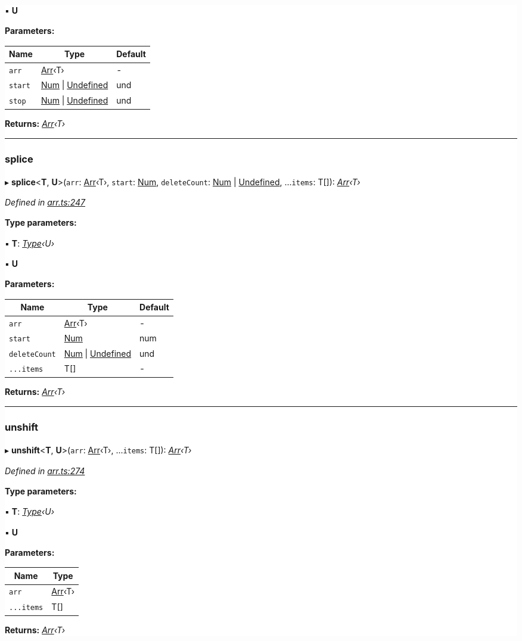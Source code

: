 ▪ **U**

**Parameters:**

Name | Type | Default |
------ | ------ | ------ |
`arr` | [Arr](_arr_.md#arr)‹T› | - |
`start` | [Num](_primitives_.md#num) \| [Undefined](_primitives_.md#undefined) |  und |
`stop` | [Num](_primitives_.md#num) \| [Undefined](_primitives_.md#undefined) |  und |

**Returns:** *[Arr](_arr_.md#arr)‹T›*

___

###  splice

▸ **splice**<**T**, **U**>(`arr`: [Arr](_arr_.md#arr)‹T›, `start`: [Num](_primitives_.md#num), `deleteCount`: [Num](_primitives_.md#num) | [Undefined](_primitives_.md#undefined), ...`items`: T[]): *[Arr](_arr_.md#arr)‹T›*

*Defined in [arr.ts:247](https://github.com/OctoD/ftts/blob/b8036e1/src/arr.ts#L247)*

**Type parameters:**

▪ **T**: *[Type](../interfaces/_type_.type.md)‹U›*

▪ **U**

**Parameters:**

Name | Type | Default |
------ | ------ | ------ |
`arr` | [Arr](_arr_.md#arr)‹T› | - |
`start` | [Num](_primitives_.md#num) |  num |
`deleteCount` | [Num](_primitives_.md#num) \| [Undefined](_primitives_.md#undefined) |  und |
`...items` | T[] | - |

**Returns:** *[Arr](_arr_.md#arr)‹T›*

___

###  unshift

▸ **unshift**<**T**, **U**>(`arr`: [Arr](_arr_.md#arr)‹T›, ...`items`: T[]): *[Arr](_arr_.md#arr)‹T›*

*Defined in [arr.ts:274](https://github.com/OctoD/ftts/blob/b8036e1/src/arr.ts#L274)*

**Type parameters:**

▪ **T**: *[Type](../interfaces/_type_.type.md)‹U›*

▪ **U**

**Parameters:**

Name | Type |
------ | ------ |
`arr` | [Arr](_arr_.md#arr)‹T› |
`...items` | T[] |

**Returns:** *[Arr](_arr_.md#arr)‹T›*